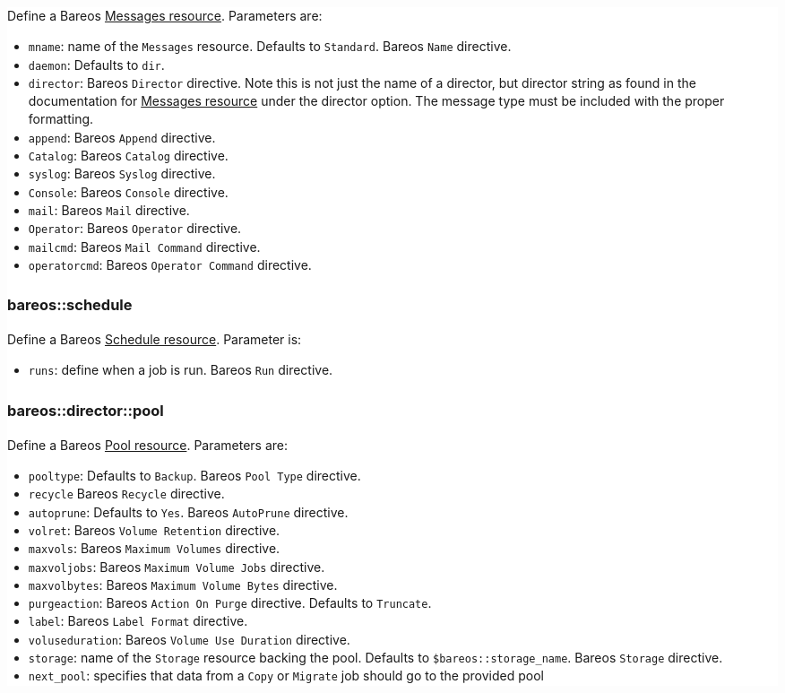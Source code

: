 Define a Bareos [Messages resource]. Parameters are:

- `mname`: name of the `Messages` resource.
  Defaults to `Standard`. Bareos `Name` directive.
- `daemon`:
  Defaults to `dir`.
- `director`:
  Bareos `Director` directive.  Note this is not just the name of a director,
   but director string as found in the documentation for [Messages resource] 
   under the director option.  The message type must be included with the 
   proper formatting.
- `append`:
  Bareos `Append` directive.
- `Catalog`:
  Bareos `Catalog` directive.
- `syslog`:
  Bareos `Syslog` directive.
- `Console`:
  Bareos `Console` directive.
- `mail`:
  Bareos `Mail` directive.
- `Operator`:
  Bareos `Operator` directive.
- `mailcmd`:
  Bareos `Mail Command` directive.
- `operatorcmd`:
  Bareos `Operator Command` directive.

### bareos::schedule

Define a Bareos [Schedule resource]. Parameter is:

- `runs`: define when a job is run.
   Bareos `Run` directive.

### bareos::director::pool

Define a Bareos [Pool resource]. Parameters are:

- `pooltype`:
  Defaults to `Backup`. Bareos `Pool Type` directive.
- `recycle`
  Bareos `Recycle` directive.
- `autoprune`:
   Defaults to `Yes`. Bareos `AutoPrune` directive.
- `volret`:
  Bareos `Volume Retention` directive.
- `maxvols`:
  Bareos `Maximum Volumes` directive.
- `maxvoljobs`:
  Bareos `Maximum Volume Jobs` directive.
- `maxvolbytes`:
  Bareos `Maximum Volume Bytes` directive.
- `purgeaction`:
  Bareos `Action On Purge` directive.
  Defaults to `Truncate`.
- `label`:
  Bareos `Label Format` directive.
- `voluseduration`:
  Bareos `Volume Use Duration` directive.
- `storage`: name of the `Storage` resource backing the pool.
  Defaults to `$bareos::storage_name`. Bareos `Storage` directive.
- `next_pool`: specifies that data from a `Copy` or `Migrate` job should go to the provided pool


[Component Overview]: http://doc.bareos.org/master/html/bareos-manual-main-reference.html#x1-60001.3
[FileSet resource]: http://doc.bareos.org/master/html/bareos-manual-main-reference.html#x1-1400009.5
[exported resources]: https://docs.puppetlabs.com/puppet/latest/reference/lang_exported.html
[PuppetDB]: https://docs.puppetlabs.com/puppetdb
[JobDefs resource]: http://doc.bareos.org/master/html/bareos-manual-main-reference.html#x1-1370009.3
[Pool resource]: http://doc.bareos.org/master/html/bareos-manual-main-reference.html#x1-1500009.8
[Schedule resource]: http://doc.bareos.org/master/html/bareos-manual-main-reference.html#x1-1380009.4
[Job resource]: http://doc.bareos.org/master/html/bareos-manual-main-reference.html#x1-1360009.2
[Messages resource]: http://doc.bareos.org/master/html/bareos-manual-main-reference.html#x1-17300012
[ploperations/puppet]: https://forge.puppetlabs.com/ploperations/puppet
[theforeman/puppet]: https://forge.puppetlabs.com/theforeman/puppet